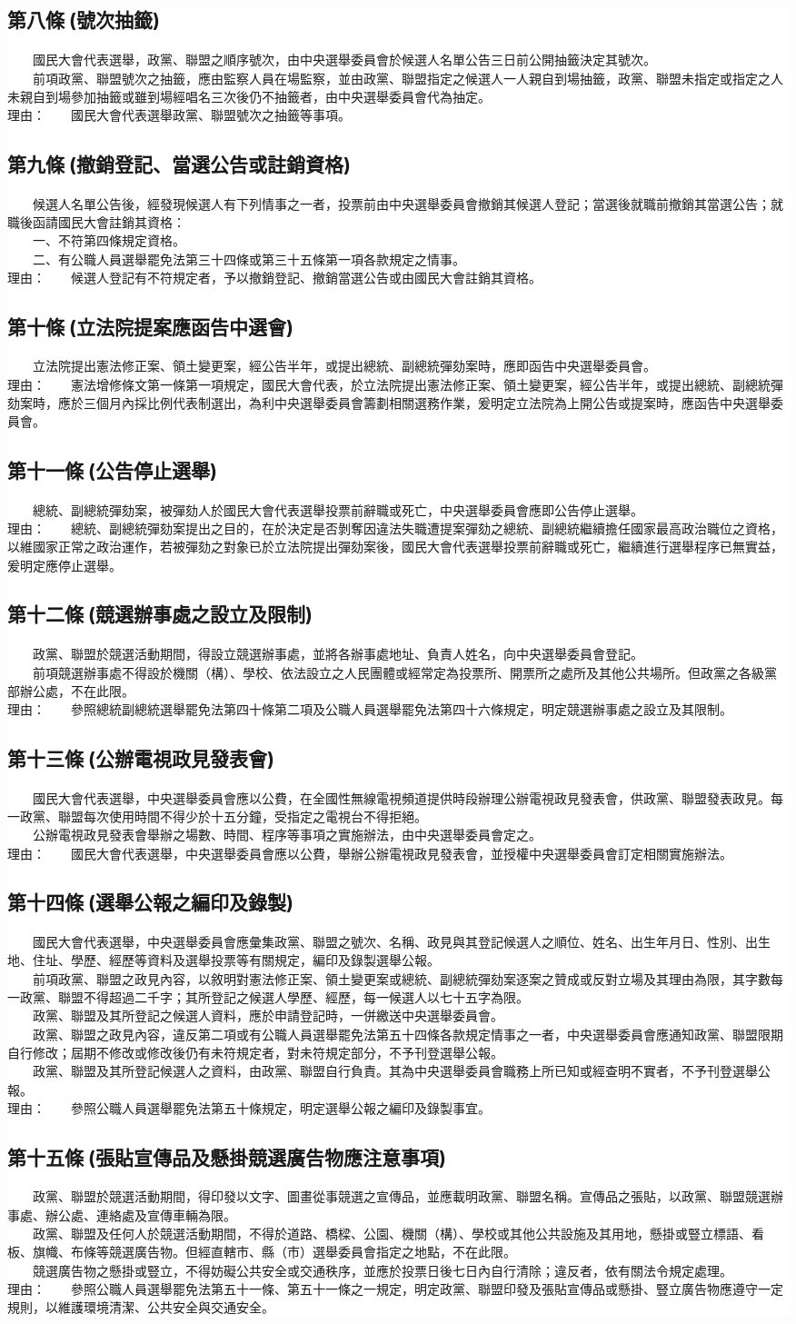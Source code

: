 第八條 (號次抽籤)
-----------------
　　國民大會代表選舉，政黨、聯盟之順序號次，由中央選舉委員會於候選人名單公告三日前公開抽籤決定其號次。  
　　前項政黨、聯盟號次之抽籤，應由監察人員在場監察，並由政黨、聯盟指定之候選人一人親自到場抽籤，政黨、聯盟未指定或指定之人未親自到場參加抽籤或雖到場經唱名三次後仍不抽籤者，由中央選舉委員會代為抽定。  
理由：　　國民大會代表選舉政黨、聯盟號次之抽籤等事項。

第九條 (撤銷登記、當選公告或註銷資格)
-------------------------------------
　　候選人名單公告後，經發現候選人有下列情事之一者，投票前由中央選舉委員會撤銷其候選人登記；當選後就職前撤銷其當選公告；就職後函請國民大會註銷其資格：  
　　一、不符第四條規定資格。  
　　二、有公職人員選舉罷免法第三十四條或第三十五條第一項各款規定之情事。  
理由：　　候選人登記有不符規定者，予以撤銷登記、撤銷當選公告或由國民大會註銷其資格。

第十條 (立法院提案應函告中選會)
-------------------------------
　　立法院提出憲法修正案、領土變更案，經公告半年，或提出總統、副總統彈劾案時，應即函告中央選舉委員會。  
理由：　　憲法增修條文第一條第一項規定，國民大會代表，於立法院提出憲法修正案、領土變更案，經公告半年，或提出總統、副總統彈劾案時，應於三個月內採比例代表制選出，為利中央選舉委員會籌劃相關選務作業，爰明定立法院為上開公告或提案時，應函告中央選舉委員會。

第十一條 (公告停止選舉)
-----------------------
　　總統、副總統彈劾案，被彈劾人於國民大會代表選舉投票前辭職或死亡，中央選舉委員會應即公告停止選舉。  
理由：　　總統、副總統彈劾案提出之目的，在於決定是否剝奪因違法失職遭提案彈劾之總統、副總統繼續擔任國家最高政治職位之資格，以維國家正常之政治運作，若被彈劾之對象已於立法院提出彈劾案後，國民大會代表選舉投票前辭職或死亡，繼續進行選舉程序已無實益，爰明定應停止選舉。

第十二條 (競選辦事處之設立及限制)
---------------------------------
　　政黨、聯盟於競選活動期間，得設立競選辦事處，並將各辦事處地址、負責人姓名，向中央選舉委員會登記。  
　　前項競選辦事處不得設於機關（構）、學校、依法設立之人民團體或經常定為投票所、開票所之處所及其他公共場所。但政黨之各級黨部辦公處，不在此限。  
理由：　　參照總統副總統選舉罷免法第四十條第二項及公職人員選舉罷免法第四十六條規定，明定競選辦事處之設立及其限制。

第十三條 (公辦電視政見發表會)
-----------------------------
　　國民大會代表選舉，中央選舉委員會應以公費，在全國性無線電視頻道提供時段辦理公辦電視政見發表會，供政黨、聯盟發表政見。每一政黨、聯盟每次使用時間不得少於十五分鐘，受指定之電視台不得拒絕。  
　　公辦電視政見發表會舉辦之場數、時間、程序等事項之實施辦法，由中央選舉委員會定之。  
理由：　　國民大會代表選舉，中央選舉委員會應以公費，舉辦公辦電視政見發表會，並授權中央選舉委員會訂定相關實施辦法。

第十四條 (選舉公報之編印及錄製)
-------------------------------
　　國民大會代表選舉，中央選舉委員會應彙集政黨、聯盟之號次、名稱、政見與其登記候選人之順位、姓名、出生年月日、性別、出生地、住址、學歷、經歷等資料及選舉投票等有關規定，編印及錄製選舉公報。  
　　前項政黨、聯盟之政見內容，以敘明對憲法修正案、領土變更案或總統、副總統彈劾案逐案之贊成或反對立場及其理由為限，其字數每一政黨、聯盟不得超過二千字；其所登記之候選人學歷、經歷，每一候選人以七十五字為限。  
　　政黨、聯盟及其所登記之候選人資料，應於申請登記時，一併繳送中央選舉委員會。  
　　政黨、聯盟之政見內容，違反第二項或有公職人員選舉罷免法第五十四條各款規定情事之一者，中央選舉委員會應通知政黨、聯盟限期自行修改；屆期不修改或修改後仍有未符規定者，對未符規定部分，不予刊登選舉公報。  
　　政黨、聯盟及其所登記候選人之資料，由政黨、聯盟自行負責。其為中央選舉委員會職務上所已知或經查明不實者，不予刊登選舉公報。  
理由：　　參照公職人員選舉罷免法第五十條規定，明定選舉公報之編印及錄製事宜。

第十五條 (張貼宣傳品及懸掛競選廣告物應注意事項)
-----------------------------------------------
　　政黨、聯盟於競選活動期間，得印發以文字、圖畫從事競選之宣傳品，並應載明政黨、聯盟名稱。宣傳品之張貼，以政黨、聯盟競選辦事處、辦公處、連絡處及宣傳車輛為限。  
　　政黨、聯盟及任何人於競選活動期間，不得於道路、橋樑、公園、機關（構）、學校或其他公共設施及其用地，懸掛或豎立標語、看板、旗幟、布條等競選廣告物。但經直轄市、縣（市）選舉委員會指定之地點，不在此限。  
　　競選廣告物之懸掛或豎立，不得妨礙公共安全或交通秩序，並應於投票日後七日內自行清除；違反者，依有關法令規定處理。  
理由：　　參照公職人員選舉罷免法第五十一條、第五十一條之一規定，明定政黨、聯盟印發及張貼宣傳品或懸掛、豎立廣告物應遵守一定規則，以維護環境清潔、公共安全與交通安全。
